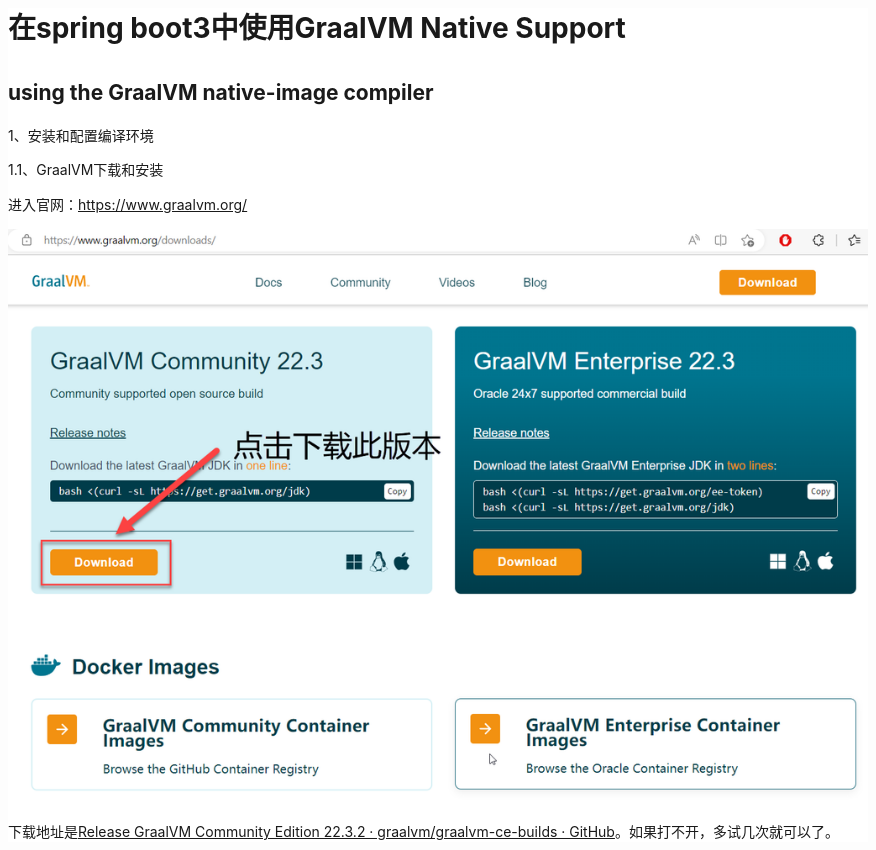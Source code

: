 # 在spring boot3中使用**GraalVM Native Support**

## using the GraalVM native-image compiler



1、安装和配置编译环境

1.1、GraalVM下载和安装

进入官网：https://www.graalvm.org/

![image-20230506113942621](image-20230506113942621.png)

下载地址是[Release GraalVM Community Edition 22.3.2 · graalvm/graalvm-ce-builds · GitHub](https://github.com/graalvm/graalvm-ce-builds/releases/tag/vm-22.3.2)。如果打不开，多试几次就可以了。
